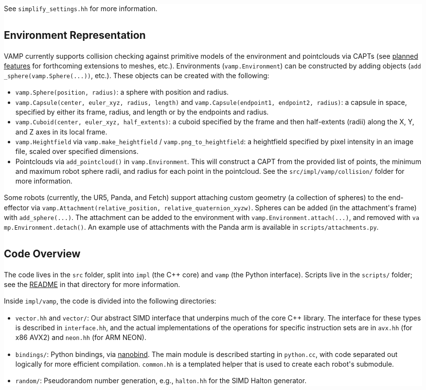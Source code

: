 See `simplify_settings.hh` for more information.

## Environment Representation

VAMP currently supports collision checking against primitive models of the environment and pointclouds via CAPTs (see [planned features](#Planned-Features) for forthcoming extensions to meshes, etc.).
Environments (`vamp.Environment`) can be constructed by adding objects (`add_sphere(vamp.Sphere(...))`, etc.).
These objects can be created with the following:
- `vamp.Sphere(position, radius)`: a sphere with position and radius.
- `vamp.Capsule(center, euler_xyz, radius, length)` and `vamp.Capsule(endpoint1, endpoint2, radius)`: a capsule in space, specified by either its frame, radius, and length or by the endpoints and radius.
- `vamp.Cuboid(center, euler_xyz, half_extents)`: a cuboid specified by the frame and then half-extents (radii) along the X, Y, and Z axes in its local frame.
- `vamp.Heightfield` via `vamp.make_heightfield` / `vamp.png_to_heightfield`: a heightfield specified by pixel intensity in an image file, scaled over specified dimensions.
- Pointclouds via `add_pointcloud()` in `vamp.Environment`. This will construct a CAPT from the provided list of points, the minimum and maximum robot sphere radii, and radius for each point in the pointcloud.
See the `src/impl/vamp/collision/` folder for more information.

Some robots (currently, the UR5, Panda, and Fetch) support attaching custom geometry (a collection of spheres) to the end-effector via `vamp.Attachment(relative_position, relative_quaternion_xyzw)`.
Spheres can be added (in the attachment's frame) with `add_sphere(...)`.
The attachment can be added to the environment with `vamp.Environment.attach(...)`, and removed with `vamp.Environment.detach()`.
An example use of attachments with the Panda arm is available in `scripts/attachments.py`.


## Code Overview

The code lives in the `src` folder, split into `impl` (the C++ core) and `vamp` (the Python interface).
Scripts live in the `scripts/` folder; see the [README](scripts/README.md) in that directory for more information.

Inside `impl/vamp`, the code is divided into the following directories:
- `vector.hh` and `vector/`:
  Our abstract SIMD interface that underpins much of the core C++ library.
  The interface for these types is described in `interface.hh`, and the actual implementations of the operations for specific instruction sets are in `avx.hh` (for x86 AVX2) and `neon.hh` (for ARM NEON).
- `bindings/`:
  Python bindings, via [nanobind](https://github.com/wjakob/nanobind).
  The main module is described starting in `python.cc`, with code separated out logically for more efficient compilation.
  `common.hh` is a templated helper that is used to create each robot's submodule.

- `random/`:
  Pseudorandom number generation, e.g., `halton.hh` for the SIMD Halton generator.
